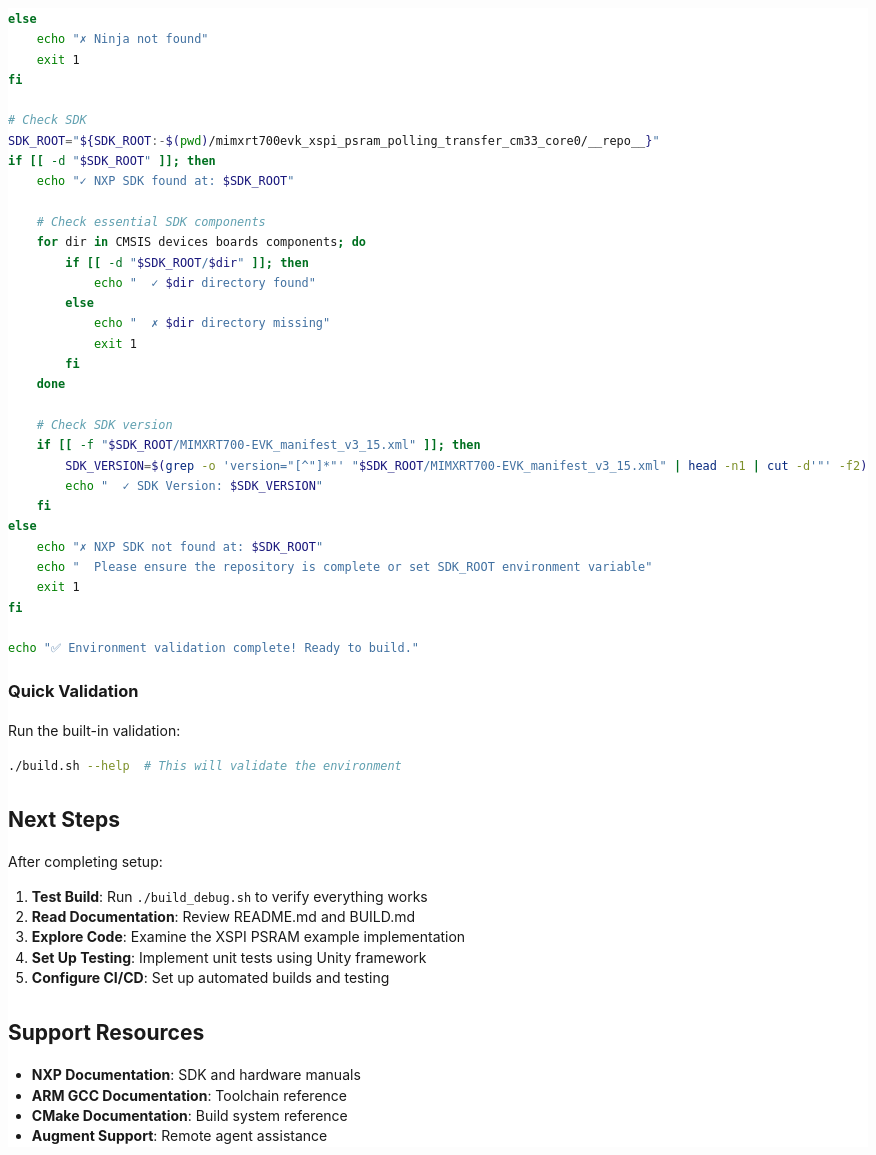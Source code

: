 ```bash
else
    echo "✗ Ninja not found"
    exit 1
fi

# Check SDK
SDK_ROOT="${SDK_ROOT:-$(pwd)/mimxrt700evk_xspi_psram_polling_transfer_cm33_core0/__repo__}"
if [[ -d "$SDK_ROOT" ]]; then
    echo "✓ NXP SDK found at: $SDK_ROOT"

    # Check essential SDK components
    for dir in CMSIS devices boards components; do
        if [[ -d "$SDK_ROOT/$dir" ]]; then
            echo "  ✓ $dir directory found"
        else
            echo "  ✗ $dir directory missing"
            exit 1
        fi
    done

    # Check SDK version
    if [[ -f "$SDK_ROOT/MIMXRT700-EVK_manifest_v3_15.xml" ]]; then
        SDK_VERSION=$(grep -o 'version="[^"]*"' "$SDK_ROOT/MIMXRT700-EVK_manifest_v3_15.xml" | head -n1 | cut -d'"' -f2)
        echo "  ✓ SDK Version: $SDK_VERSION"
    fi
else
    echo "✗ NXP SDK not found at: $SDK_ROOT"
    echo "  Please ensure the repository is complete or set SDK_ROOT environment variable"
    exit 1
fi

echo "✅ Environment validation complete! Ready to build."
```

### Quick Validation
Run the built-in validation:
```bash
./build.sh --help  # This will validate the environment
```

## Next Steps

After completing setup:

1. **Test Build**: Run `./build_debug.sh` to verify everything works
2. **Read Documentation**: Review README.md and BUILD.md
3. **Explore Code**: Examine the XSPI PSRAM example implementation
4. **Set Up Testing**: Implement unit tests using Unity framework
5. **Configure CI/CD**: Set up automated builds and testing

## Support Resources

- **NXP Documentation**: SDK and hardware manuals
- **ARM GCC Documentation**: Toolchain reference
- **CMake Documentation**: Build system reference
- **Augment Support**: Remote agent assistance
